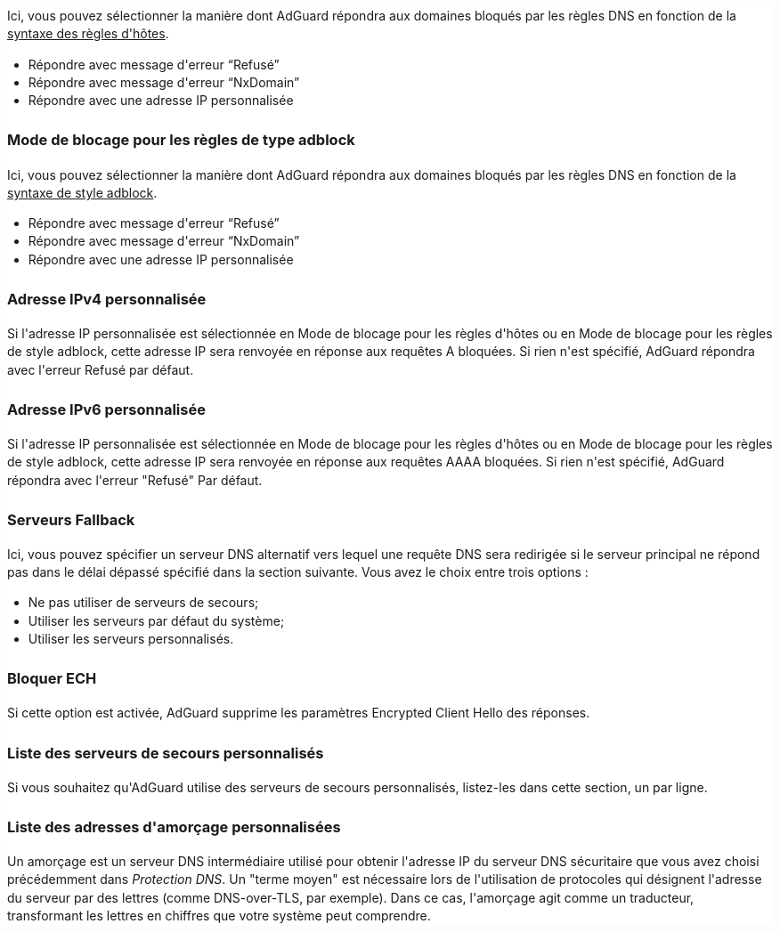 Ici, vous pouvez sélectionner la manière dont AdGuard répondra aux domaines bloqués par les règles DNS en fonction de la [syntaxe des règles d'hôtes](https://adguard-dns.io/kb/general/dns-filtering-syntax/#etc-hosts-syntax).

- Répondre avec message d'erreur “Refusé”
- Répondre avec message d'erreur “NxDomain”
- Répondre avec une adresse IP personnalisée

### Mode de blocage pour les règles de type adblock

Ici, vous pouvez sélectionner la manière dont AdGuard répondra aux domaines bloqués par les règles DNS en fonction de la [syntaxe de style adblock](https://adguard-dns.io/kb/general/dns-filtering-syntax/#adblock-style-syntax).

- Répondre avec message d'erreur “Refusé”
- Répondre avec message d'erreur “NxDomain”
- Répondre avec une adresse IP personnalisée

### Adresse IPv4 personnalisée

Si l'adresse IP personnalisée est sélectionnée en Mode de blocage pour les règles d'hôtes ou en Mode de blocage pour les règles de style adblock, cette adresse IP sera renvoyée en réponse aux requêtes A bloquées. Si rien n'est spécifié, AdGuard répondra avec l'erreur Refusé par défaut.

### Adresse IPv6 personnalisée

Si l'adresse IP personnalisée est sélectionnée en Mode de blocage pour les règles d'hôtes ou en Mode de blocage pour les règles de style adblock, cette adresse IP sera renvoyée en réponse aux requêtes AAAA bloquées. Si rien n'est spécifié, AdGuard répondra avec l'erreur "Refusé" Par défaut.

### Serveurs Fallback

Ici, vous pouvez spécifier un serveur DNS alternatif vers lequel une requête DNS sera redirigée si le serveur principal ne répond pas dans le délai dépassé spécifié dans la section suivante. Vous avez le choix entre trois options :

- Ne pas utiliser de serveurs de secours;
- Utiliser les serveurs par défaut du système;
- Utiliser les serveurs personnalisés.

### Bloquer ECH

Si cette option est activée, AdGuard supprime les paramètres Encrypted Client Hello des réponses.

### Liste des serveurs de secours personnalisés

Si vous souhaitez qu'AdGuard utilise des serveurs de secours personnalisés, listez-les dans cette section, un par ligne.

### Liste des adresses d'amorçage personnalisées

Un amorçage est un serveur DNS intermédiaire utilisé pour obtenir l'adresse IP du serveur DNS sécuritaire que vous avez choisi précédemment dans *Protection DNS*. Un "terme moyen" est nécessaire lors de l'utilisation de protocoles qui désignent l'adresse du serveur par des lettres (comme DNS-over-TLS, par exemple). Dans ce cas, l'amorçage agit comme un traducteur, transformant les lettres en chiffres que votre système peut comprendre.

